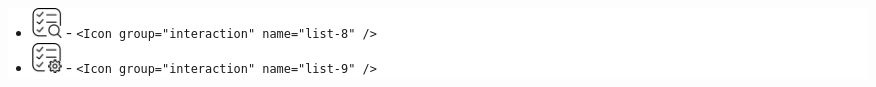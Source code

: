  - <img src="./interaction/list-8.png" height="30" width="30" /> - `<Icon group="interaction" name="list-8" />`
 - <img src="./interaction/list-9.png" height="30" width="30" /> - `<Icon group="interaction" name="list-9" />`